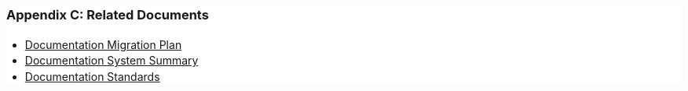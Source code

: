 ### Appendix C: Related Documents

- [Documentation Migration Plan](/home/locotoki/projects/alfred-agent-platform-v2/docs/migration-plan.md)
- [Documentation System Summary](/home/locotoki/projects/alfred-agent-platform-v2/docs/documentation-system-summary.md)
- [Documentation Standards](/home/locotoki/projects/alfred-agent-platform-v2/docs/governance/standards/documentation-standards.md)